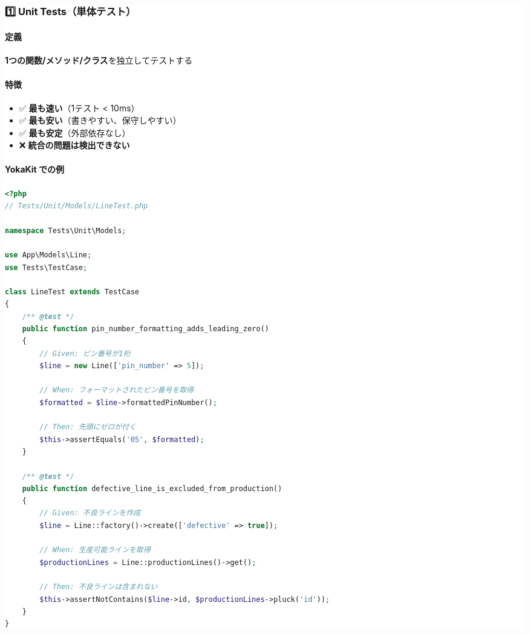 ### 1️⃣ Unit Tests（単体テスト）

#### 定義
**1つの関数/メソッド/クラス**を独立してテストする

#### 特徴
- ✅ **最も速い**（1テスト < 10ms）
- ✅ **最も安い**（書きやすい、保守しやすい）
- ✅ **最も安定**（外部依存なし）
- ❌ **統合の問題は検出できない**

#### YokaKit での例

```php
<?php
// Tests/Unit/Models/LineTest.php

namespace Tests\Unit\Models;

use App\Models\Line;
use Tests\TestCase;

class LineTest extends TestCase
{
    /** @test */
    public function pin_number_formatting_adds_leading_zero()
    {
        // Given: ピン番号が1桁
        $line = new Line(['pin_number' => 5]);

        // When: フォーマットされたピン番号を取得
        $formatted = $line->formattedPinNumber();

        // Then: 先頭にゼロが付く
        $this->assertEquals('05', $formatted);
    }

    /** @test */
    public function defective_line_is_excluded_from_production()
    {
        // Given: 不良ラインを作成
        $line = Line::factory()->create(['defective' => true]);

        // When: 生産可能ラインを取得
        $productionLines = Line::productionLines()->get();

        // Then: 不良ラインは含まれない
        $this->assertNotContains($line->id, $productionLines->pluck('id'));
    }
}
```
